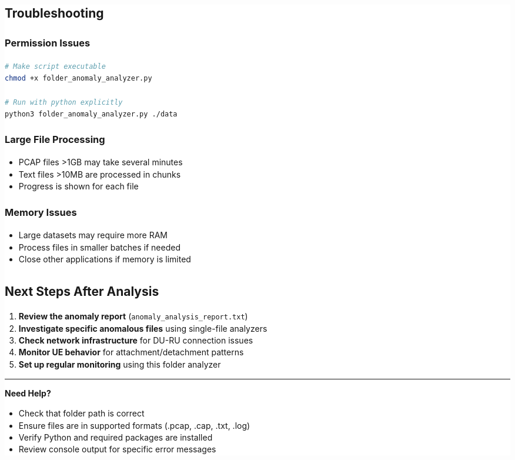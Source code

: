 ## Troubleshooting

### Permission Issues
```bash
# Make script executable
chmod +x folder_anomaly_analyzer.py

# Run with python explicitly
python3 folder_anomaly_analyzer.py ./data
```

### Large File Processing
- PCAP files >1GB may take several minutes
- Text files >10MB are processed in chunks
- Progress is shown for each file

### Memory Issues
- Large datasets may require more RAM
- Process files in smaller batches if needed
- Close other applications if memory is limited

## Next Steps After Analysis

1. **Review the anomaly report** (`anomaly_analysis_report.txt`)
2. **Investigate specific anomalous files** using single-file analyzers
3. **Check network infrastructure** for DU-RU connection issues
4. **Monitor UE behavior** for attachment/detachment patterns
5. **Set up regular monitoring** using this folder analyzer

---

**Need Help?**
- Check that folder path is correct
- Ensure files are in supported formats (.pcap, .cap, .txt, .log)
- Verify Python and required packages are installed
- Review console output for specific error messages
